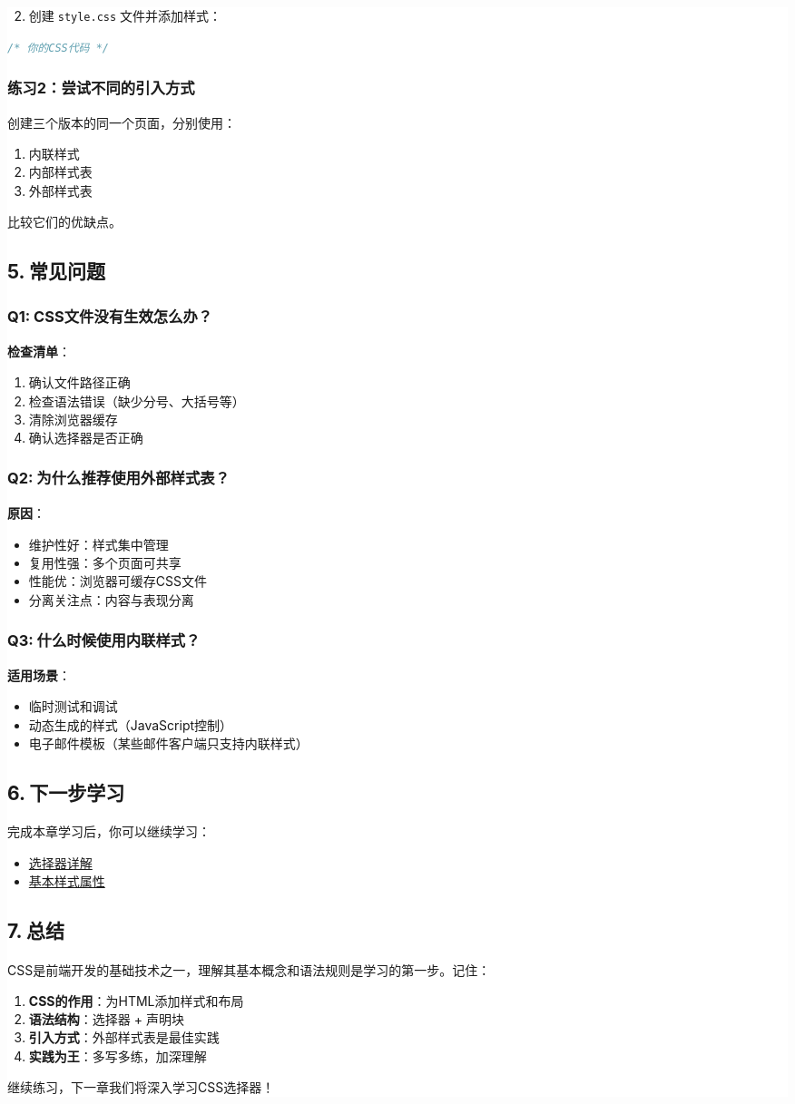 2. 创建 `style.css` 文件并添加样式：

```css
/* 你的CSS代码 */
```

### 练习2：尝试不同的引入方式

创建三个版本的同一个页面，分别使用：
1. 内联样式
2. 内部样式表
3. 外部样式表

比较它们的优缺点。

## 5. 常见问题

### Q1: CSS文件没有生效怎么办？

**检查清单**：
1. 确认文件路径正确
2. 检查语法错误（缺少分号、大括号等）
3. 清除浏览器缓存
4. 确认选择器是否正确

### Q2: 为什么推荐使用外部样式表？

**原因**：
- 维护性好：样式集中管理
- 复用性强：多个页面可共享
- 性能优：浏览器可缓存CSS文件
- 分离关注点：内容与表现分离

### Q3: 什么时候使用内联样式？

**适用场景**：
- 临时测试和调试
- 动态生成的样式（JavaScript控制）
- 电子邮件模板（某些邮件客户端只支持内联样式）

## 6. 下一步学习

完成本章学习后，你可以继续学习：
- [选择器详解](./02-selectors.md)
- [基本样式属性](./03-basic-properties.md)

## 7. 总结

CSS是前端开发的基础技术之一，理解其基本概念和语法规则是学习的第一步。记住：

1. **CSS的作用**：为HTML添加样式和布局
2. **语法结构**：选择器 + 声明块
3. **引入方式**：外部样式表是最佳实践
4. **实践为王**：多写多练，加深理解

继续练习，下一章我们将深入学习CSS选择器！ 